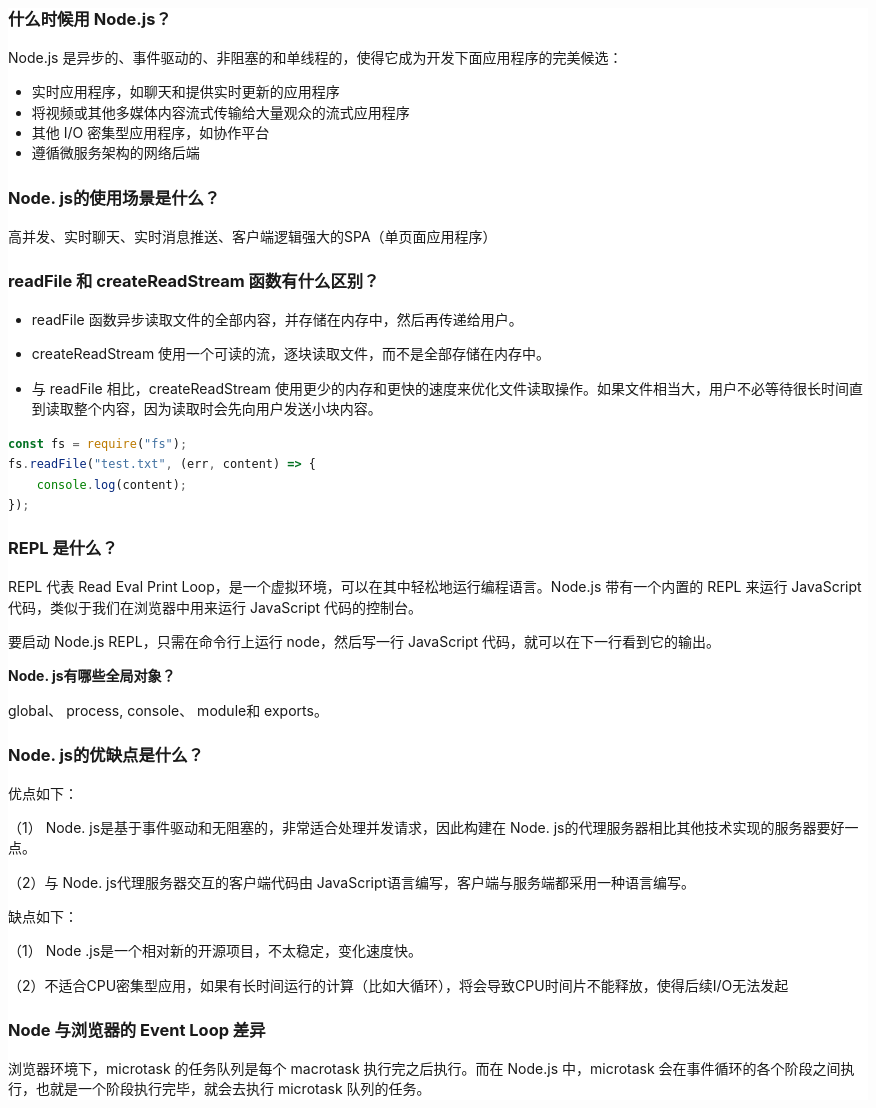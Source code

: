 ### 什么时候用 Node.js？

Node.js 是异步的、事件驱动的、非阻塞的和单线程的，使得它成为开发下面应用程序的完美候选：

- 实时应用程序，如聊天和提供实时更新的应用程序
- 将视频或其他多媒体内容流式传输给大量观众的流式应用程序
- 其他 I/O 密集型应用程序，如协作平台
- 遵循微服务架构的网络后端

### **Node. js的使用场景是什么？**

高并发、实时聊天、实时消息推送、客户端逻辑强大的SPA（单页面应用程序）

### readFile 和 createReadStream 函数有什么区别？

- readFile 函数异步读取文件的全部内容，并存储在内存中，然后再传递给用户。

- createReadStream 使用一个可读的流，逐块读取文件，而不是全部存储在内存中。

- 与 readFile 相比，createReadStream 使用更少的内存和更快的速度来优化文件读取操作。如果文件相当大，用户不必等待很长时间直到读取整个内容，因为读取时会先向用户发送小块内容。

```js
const fs = require("fs");
fs.readFile("test.txt", (err, content) => {  
	console.log(content);
});
```

### REPL 是什么？

REPL 代表 Read Eval Print Loop，是一个虚拟环境，可以在其中轻松地运行编程语言。Node.js 带有一个内置的 REPL 来运行 JavaScript 代码，类似于我们在浏览器中用来运行 JavaScript 代码的控制台。

要启动 Node.js REPL，只需在命令行上运行 node，然后写一行 JavaScript 代码，就可以在下一行看到它的输出。

**Node. js有哪些全局对象？**

global、 process, console、 module和 exports。

### **Node. js的优缺点是什么？**

优点如下：

（1） Node. js是基于事件驱动和无阻塞的，非常适合处理并发请求，因此构建在 Node. js的代理服务器相比其他技术实现的服务器要好一点。

（2）与 Node. js代理服务器交互的客户端代码由 JavaScript语言编写，客户端与服务端都采用一种语言编写。

缺点如下：

（1） Node .js是一个相对新的开源项目，不太稳定，变化速度快。

（2）不适合CPU密集型应用，如果有长时间运行的计算（比如大循环），将会导致CPU时间片不能释放，使得后续I/O无法发起

### Node 与浏览器的 Event Loop 差异

浏览器环境下，microtask 的任务队列是每个 macrotask 执行完之后执行。而在 Node.js 中，microtask 会在事件循环的各个阶段之间执行，也就是一个阶段执行完毕，就会去执行 microtask 队列的任务。

